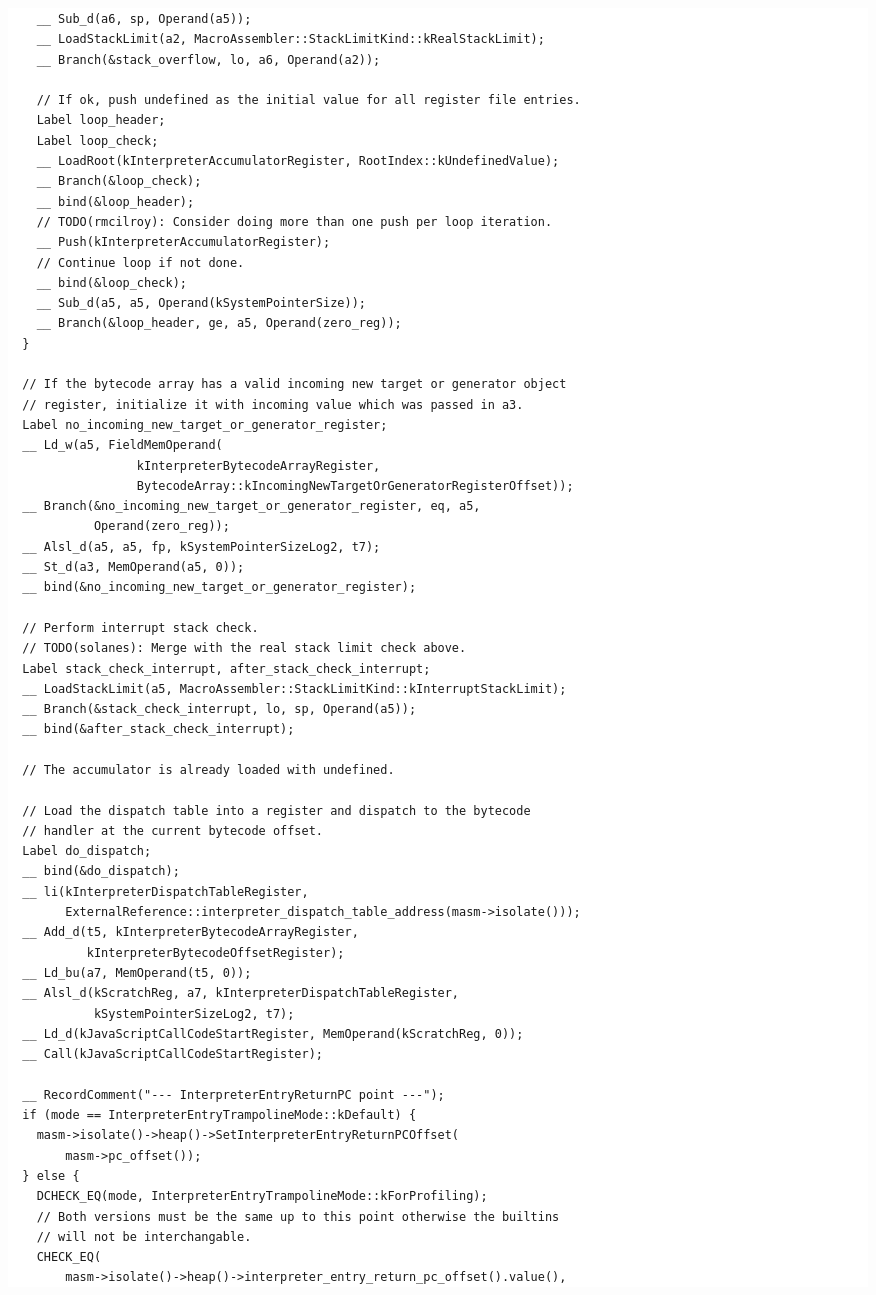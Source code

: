 ```
    __ Sub_d(a6, sp, Operand(a5));
    __ LoadStackLimit(a2, MacroAssembler::StackLimitKind::kRealStackLimit);
    __ Branch(&stack_overflow, lo, a6, Operand(a2));

    // If ok, push undefined as the initial value for all register file entries.
    Label loop_header;
    Label loop_check;
    __ LoadRoot(kInterpreterAccumulatorRegister, RootIndex::kUndefinedValue);
    __ Branch(&loop_check);
    __ bind(&loop_header);
    // TODO(rmcilroy): Consider doing more than one push per loop iteration.
    __ Push(kInterpreterAccumulatorRegister);
    // Continue loop if not done.
    __ bind(&loop_check);
    __ Sub_d(a5, a5, Operand(kSystemPointerSize));
    __ Branch(&loop_header, ge, a5, Operand(zero_reg));
  }

  // If the bytecode array has a valid incoming new target or generator object
  // register, initialize it with incoming value which was passed in a3.
  Label no_incoming_new_target_or_generator_register;
  __ Ld_w(a5, FieldMemOperand(
                  kInterpreterBytecodeArrayRegister,
                  BytecodeArray::kIncomingNewTargetOrGeneratorRegisterOffset));
  __ Branch(&no_incoming_new_target_or_generator_register, eq, a5,
            Operand(zero_reg));
  __ Alsl_d(a5, a5, fp, kSystemPointerSizeLog2, t7);
  __ St_d(a3, MemOperand(a5, 0));
  __ bind(&no_incoming_new_target_or_generator_register);

  // Perform interrupt stack check.
  // TODO(solanes): Merge with the real stack limit check above.
  Label stack_check_interrupt, after_stack_check_interrupt;
  __ LoadStackLimit(a5, MacroAssembler::StackLimitKind::kInterruptStackLimit);
  __ Branch(&stack_check_interrupt, lo, sp, Operand(a5));
  __ bind(&after_stack_check_interrupt);

  // The accumulator is already loaded with undefined.

  // Load the dispatch table into a register and dispatch to the bytecode
  // handler at the current bytecode offset.
  Label do_dispatch;
  __ bind(&do_dispatch);
  __ li(kInterpreterDispatchTableRegister,
        ExternalReference::interpreter_dispatch_table_address(masm->isolate()));
  __ Add_d(t5, kInterpreterBytecodeArrayRegister,
           kInterpreterBytecodeOffsetRegister);
  __ Ld_bu(a7, MemOperand(t5, 0));
  __ Alsl_d(kScratchReg, a7, kInterpreterDispatchTableRegister,
            kSystemPointerSizeLog2, t7);
  __ Ld_d(kJavaScriptCallCodeStartRegister, MemOperand(kScratchReg, 0));
  __ Call(kJavaScriptCallCodeStartRegister);

  __ RecordComment("--- InterpreterEntryReturnPC point ---");
  if (mode == InterpreterEntryTrampolineMode::kDefault) {
    masm->isolate()->heap()->SetInterpreterEntryReturnPCOffset(
        masm->pc_offset());
  } else {
    DCHECK_EQ(mode, InterpreterEntryTrampolineMode::kForProfiling);
    // Both versions must be the same up to this point otherwise the builtins
    // will not be interchangable.
    CHECK_EQ(
        masm->isolate()->heap()->interpreter_entry_return_pc_offset().value(),
```